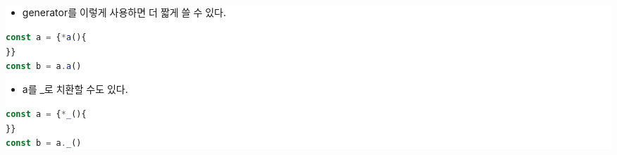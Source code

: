 
* generator를 이렇게 사용하면 더 짧게 쓸 수 있다.
```js
const a = {*a(){
}}
const b = a.a()
```

* a를 _로 치환할 수도 있다.
```js
const a = {*_(){
}}
const b = a._()
```
